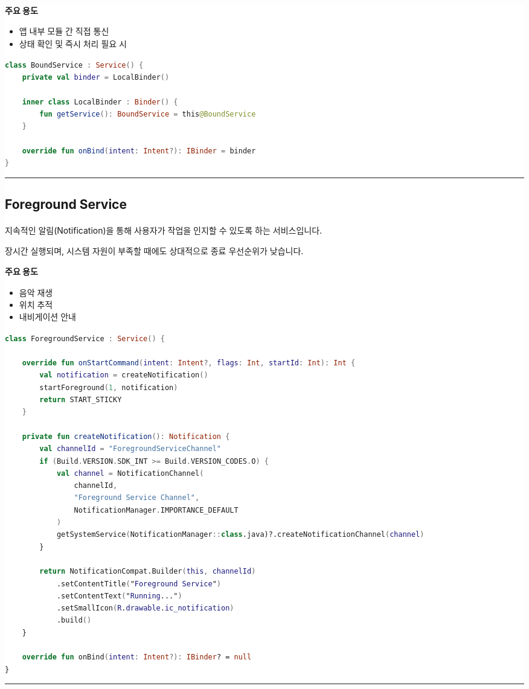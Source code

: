 **주요 용도**

- 앱 내부 모듈 간 직접 통신
- 상태 확인 및 즉시 처리 필요 시

```kotlin
class BoundService : Service() {
    private val binder = LocalBinder()

    inner class LocalBinder : Binder() {
        fun getService(): BoundService = this@BoundService
    }

    override fun onBind(intent: Intent?): IBinder = binder
}

```

---

## Foreground Service

지속적인 알림(Notification)을 통해 사용자가 작업을 인지할 수 있도록 하는 서비스입니다.

장시간 실행되며, 시스템 자원이 부족할 때에도 상대적으로 종료 우선순위가 낮습니다.

**주요 용도**

- 음악 재생
- 위치 추적
- 내비게이션 안내

```kotlin
class ForegroundService : Service() {

    override fun onStartCommand(intent: Intent?, flags: Int, startId: Int): Int {
        val notification = createNotification()
        startForeground(1, notification)
        return START_STICKY
    }

    private fun createNotification(): Notification {
        val channelId = "ForegroundServiceChannel"
        if (Build.VERSION.SDK_INT >= Build.VERSION_CODES.O) {
            val channel = NotificationChannel(
                channelId,
                "Foreground Service Channel",
                NotificationManager.IMPORTANCE_DEFAULT
            )
            getSystemService(NotificationManager::class.java)?.createNotificationChannel(channel)
        }

        return NotificationCompat.Builder(this, channelId)
            .setContentTitle("Foreground Service")
            .setContentText("Running...")
            .setSmallIcon(R.drawable.ic_notification)
            .build()
    }

    override fun onBind(intent: Intent?): IBinder? = null
}

```

---